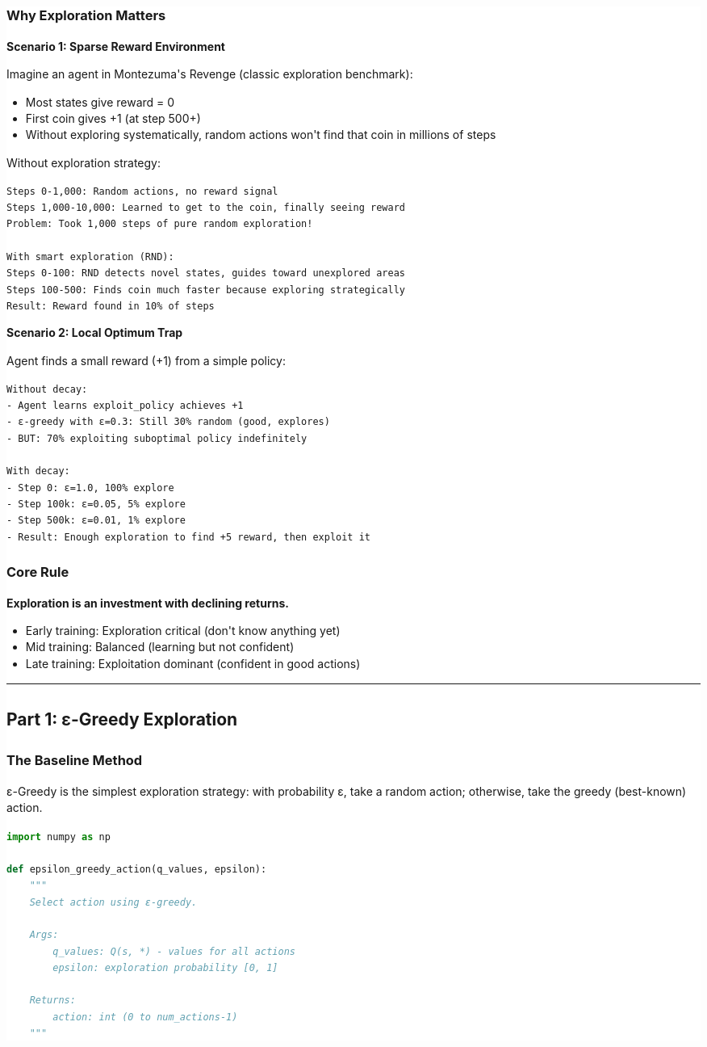 ### Why Exploration Matters

**Scenario 1: Sparse Reward Environment**

Imagine an agent in Montezuma's Revenge (classic exploration benchmark):
- Most states give reward = 0
- First coin gives +1 (at step 500+)
- Without exploring systematically, random actions won't find that coin in millions of steps

Without exploration strategy:
```
Steps 0-1,000: Random actions, no reward signal
Steps 1,000-10,000: Learned to get to the coin, finally seeing reward
Problem: Took 1,000 steps of pure random exploration!

With smart exploration (RND):
Steps 0-100: RND detects novel states, guides toward unexplored areas
Steps 100-500: Finds coin much faster because exploring strategically
Result: Reward found in 10% of steps
```

**Scenario 2: Local Optimum Trap**

Agent finds a small reward (+1) from a simple policy:
```
Without decay:
- Agent learns exploit_policy achieves +1
- ε-greedy with ε=0.3: Still 30% random (good, explores)
- BUT: 70% exploiting suboptimal policy indefinitely

With decay:
- Step 0: ε=1.0, 100% explore
- Step 100k: ε=0.05, 5% explore
- Step 500k: ε=0.01, 1% explore
- Result: Enough exploration to find +5 reward, then exploit it
```

### Core Rule

**Exploration is an investment with declining returns.**
- Early training: Exploration critical (don't know anything yet)
- Mid training: Balanced (learning but not confident)
- Late training: Exploitation dominant (confident in good actions)

---

## Part 1: ε-Greedy Exploration

### The Baseline Method

ε-Greedy is the simplest exploration strategy: with probability ε, take a random action; otherwise, take the greedy (best-known) action.

```python
import numpy as np

def epsilon_greedy_action(q_values, epsilon):
    """
    Select action using ε-greedy.

    Args:
        q_values: Q(s, *) - values for all actions
        epsilon: exploration probability [0, 1]

    Returns:
        action: int (0 to num_actions-1)
    """
```